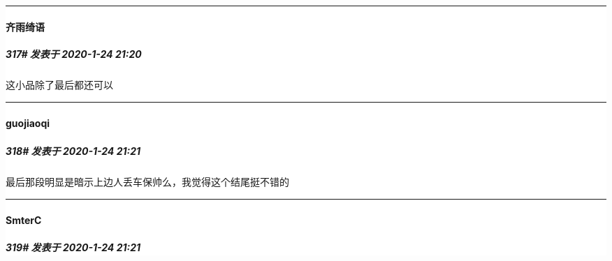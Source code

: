 
-----

####  齐雨绮语  
##### 317#       发表于 2020-1-24 21:20


这小品除了最后都还可以


-----

####  guojiaoqi  
##### 318#       发表于 2020-1-24 21:21


最后那段明显是暗示上边人丢车保帅么，我觉得这个结尾挺不错的


-----

####  SmterC  
##### 319#       发表于 2020-1-24 21:21


